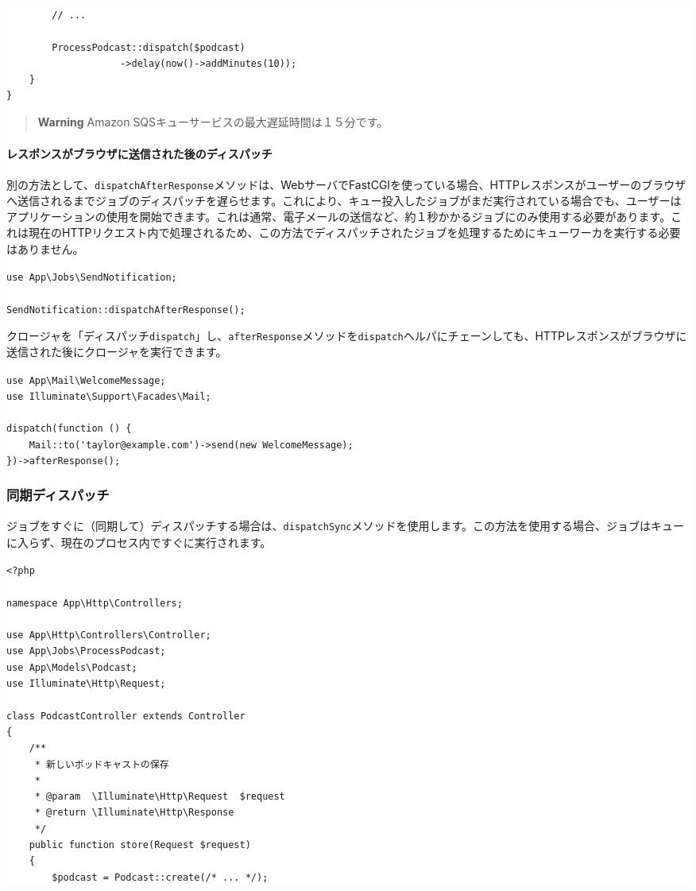             // ...

            ProcessPodcast::dispatch($podcast)
                        ->delay(now()->addMinutes(10));
        }
    }

> **Warning**
> Amazon SQSキューサービスの最大遅延時間は１５分です。

<a name="dispatching-after-the-response-is-sent-to-browser"></a>
#### レスポンスがブラウザに送信された後のディスパッチ

別の方法として、`dispatchAfterResponse`メソッドは、WebサーバでFastCGIを使っている場合、HTTPレスポンスがユーザーのブラウザへ送信されるまでジョブのディスパッチを遅らせます。これにより、キュー投入したジョブがまだ実行されている場合でも、ユーザーはアプリケーションの使用を開始できます。これは通常、電子メールの送信など、約１秒かかるジョブにのみ使用する必要があります。これは現在のHTTPリクエスト内で処理されるため、この方法でディスパッチされたジョブを処理するためにキューワーカを実行する必要はありません。

    use App\Jobs\SendNotification;

    SendNotification::dispatchAfterResponse();

クロージャを「ディスパッチ`dispatch`」し、`afterResponse`メソッドを`dispatch`ヘルパにチェーンしても、HTTPレスポンスがブラウザに送信された後にクロージャを実行できます。

    use App\Mail\WelcomeMessage;
    use Illuminate\Support\Facades\Mail;

    dispatch(function () {
        Mail::to('taylor@example.com')->send(new WelcomeMessage);
    })->afterResponse();

<a name="synchronous-dispatching"></a>
### 同期ディスパッチ

ジョブをすぐに（同期して）ディスパッチする場合は、`dispatchSync`メソッドを使用します。この方法を使用する場合、ジョブはキューに入らず、現在のプロセス内ですぐに実行されます。

    <?php

    namespace App\Http\Controllers;

    use App\Http\Controllers\Controller;
    use App\Jobs\ProcessPodcast;
    use App\Models\Podcast;
    use Illuminate\Http\Request;

    class PodcastController extends Controller
    {
        /**
         * 新しいポッドキャストの保存
         *
         * @param  \Illuminate\Http\Request  $request
         * @return \Illuminate\Http\Response
         */
        public function store(Request $request)
        {
            $podcast = Podcast::create(/* ... */);
